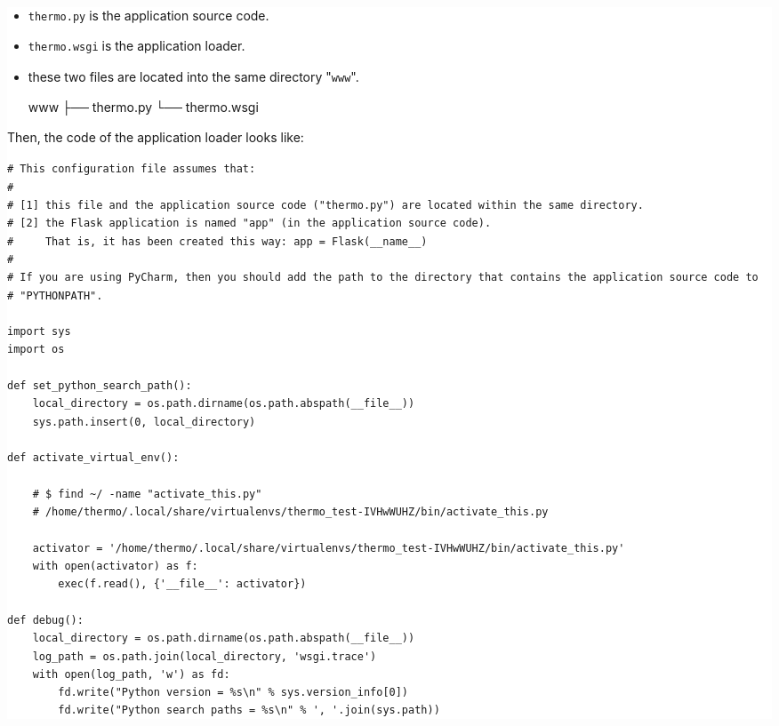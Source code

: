 * `thermo.py` is the application source code.
* `thermo.wsgi` is the application loader.
* these two files are located into the same directory "`www`".

    www
    ├── thermo.py
    └── thermo.wsgi

Then, the code of the application loader looks like:

    # This configuration file assumes that:
    #
    # [1] this file and the application source code ("thermo.py") are located within the same directory.
    # [2] the Flask application is named "app" (in the application source code).
    #     That is, it has been created this way: app = Flask(__name__)
    #
    # If you are using PyCharm, then you should add the path to the directory that contains the application source code to
    # "PYTHONPATH".

    import sys
    import os

    def set_python_search_path():
        local_directory = os.path.dirname(os.path.abspath(__file__))
        sys.path.insert(0, local_directory)

    def activate_virtual_env():

        # $ find ~/ -name "activate_this.py"
        # /home/thermo/.local/share/virtualenvs/thermo_test-IVHwWUHZ/bin/activate_this.py

        activator = '/home/thermo/.local/share/virtualenvs/thermo_test-IVHwWUHZ/bin/activate_this.py'
        with open(activator) as f:
            exec(f.read(), {'__file__': activator})

    def debug():
        local_directory = os.path.dirname(os.path.abspath(__file__))
        log_path = os.path.join(local_directory, 'wsgi.trace')
        with open(log_path, 'w') as fd:
            fd.write("Python version = %s\n" % sys.version_info[0])
            fd.write("Python search paths = %s\n" % ', '.join(sys.path))
